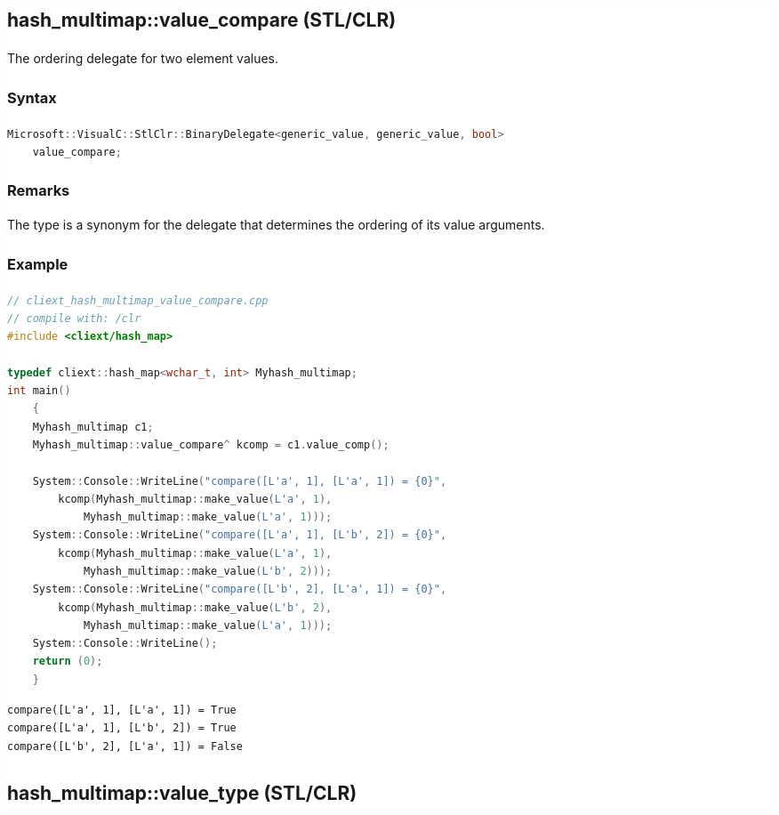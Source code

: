 ## <a name="value_compare"></a> hash_multimap::value_compare (STL/CLR)

The ordering delegate for two element values.

### Syntax

```cpp
Microsoft::VisualC::StlClr::BinaryDelegate<generic_value, generic_value, bool>
    value_compare;
```

### Remarks

The type is a synonym for the delegate that determines the ordering of its value arguments.

### Example

```cpp
// cliext_hash_multimap_value_compare.cpp
// compile with: /clr
#include <cliext/hash_map>

typedef cliext::hash_map<wchar_t, int> Myhash_multimap;
int main()
    {
    Myhash_multimap c1;
    Myhash_multimap::value_compare^ kcomp = c1.value_comp();

    System::Console::WriteLine("compare([L'a', 1], [L'a', 1]) = {0}",
        kcomp(Myhash_multimap::make_value(L'a', 1),
            Myhash_multimap::make_value(L'a', 1)));
    System::Console::WriteLine("compare([L'a', 1], [L'b', 2]) = {0}",
        kcomp(Myhash_multimap::make_value(L'a', 1),
            Myhash_multimap::make_value(L'b', 2)));
    System::Console::WriteLine("compare([L'b', 2], [L'a', 1]) = {0}",
        kcomp(Myhash_multimap::make_value(L'b', 2),
            Myhash_multimap::make_value(L'a', 1)));
    System::Console::WriteLine();
    return (0);
    }
```

```Output
compare([L'a', 1], [L'a', 1]) = True
compare([L'a', 1], [L'b', 2]) = True
compare([L'b', 2], [L'a', 1]) = False
```

## <a name="value_type"></a> hash_multimap::value_type (STL/CLR)
